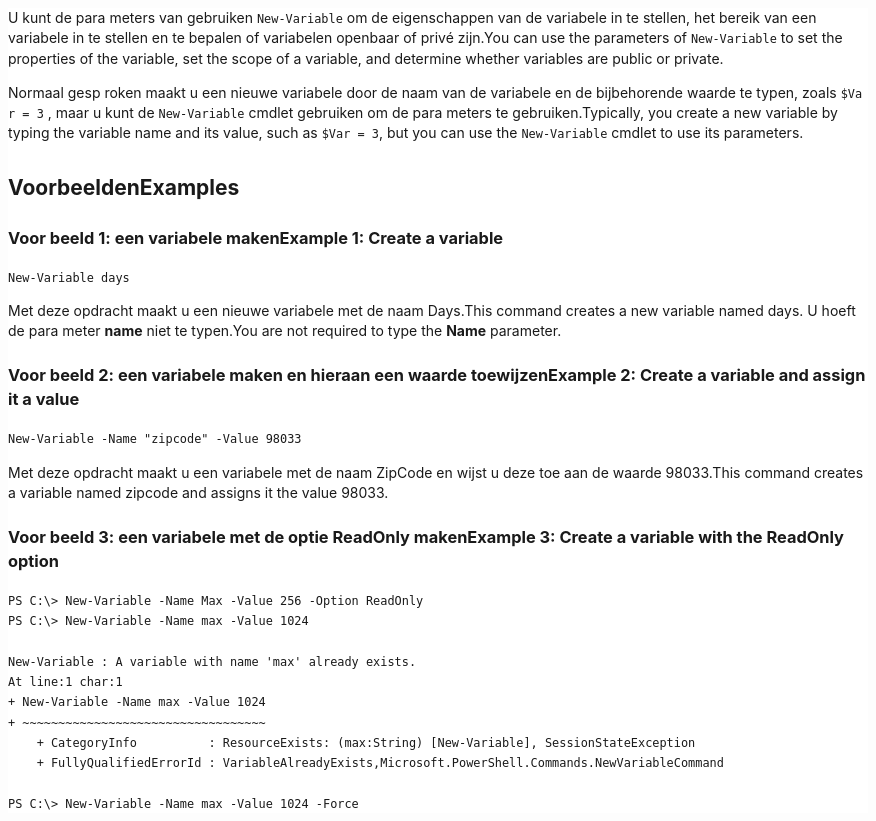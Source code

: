 <span data-ttu-id="db860-110">U kunt de para meters van gebruiken `New-Variable` om de eigenschappen van de variabele in te stellen, het bereik van een variabele in te stellen en te bepalen of variabelen openbaar of privé zijn.</span><span class="sxs-lookup"><span data-stu-id="db860-110">You can use the parameters of `New-Variable` to set the properties of the variable, set the scope of a variable, and determine whether variables are public or private.</span></span>

<span data-ttu-id="db860-111">Normaal gesp roken maakt u een nieuwe variabele door de naam van de variabele en de bijbehorende waarde te typen, zoals `$Var = 3` , maar u kunt de `New-Variable` cmdlet gebruiken om de para meters te gebruiken.</span><span class="sxs-lookup"><span data-stu-id="db860-111">Typically, you create a new variable by typing the variable name and its value, such as `$Var = 3`, but you can use the `New-Variable` cmdlet to use its parameters.</span></span>

## <span data-ttu-id="db860-112">Voorbeelden</span><span class="sxs-lookup"><span data-stu-id="db860-112">Examples</span></span>

### <span data-ttu-id="db860-113">Voor beeld 1: een variabele maken</span><span class="sxs-lookup"><span data-stu-id="db860-113">Example 1: Create a variable</span></span>

```
New-Variable days
```

<span data-ttu-id="db860-114">Met deze opdracht maakt u een nieuwe variabele met de naam Days.</span><span class="sxs-lookup"><span data-stu-id="db860-114">This command creates a new variable named days.</span></span> <span data-ttu-id="db860-115">U hoeft de para meter **name** niet te typen.</span><span class="sxs-lookup"><span data-stu-id="db860-115">You are not required to type the **Name** parameter.</span></span>

### <span data-ttu-id="db860-116">Voor beeld 2: een variabele maken en hieraan een waarde toewijzen</span><span class="sxs-lookup"><span data-stu-id="db860-116">Example 2: Create a variable and assign it a value</span></span>

```
New-Variable -Name "zipcode" -Value 98033
```

<span data-ttu-id="db860-117">Met deze opdracht maakt u een variabele met de naam ZipCode en wijst u deze toe aan de waarde 98033.</span><span class="sxs-lookup"><span data-stu-id="db860-117">This command creates a variable named zipcode and assigns it the value 98033.</span></span>

### <span data-ttu-id="db860-118">Voor beeld 3: een variabele met de optie ReadOnly maken</span><span class="sxs-lookup"><span data-stu-id="db860-118">Example 3: Create a variable with the ReadOnly option</span></span>

```
PS C:\> New-Variable -Name Max -Value 256 -Option ReadOnly
PS C:\> New-Variable -Name max -Value 1024

New-Variable : A variable with name 'max' already exists.
At line:1 char:1
+ New-Variable -Name max -Value 1024
+ ~~~~~~~~~~~~~~~~~~~~~~~~~~~~~~~~~~
    + CategoryInfo          : ResourceExists: (max:String) [New-Variable], SessionStateException
    + FullyQualifiedErrorId : VariableAlreadyExists,Microsoft.PowerShell.Commands.NewVariableCommand

PS C:\> New-Variable -Name max -Value 1024 -Force
```
